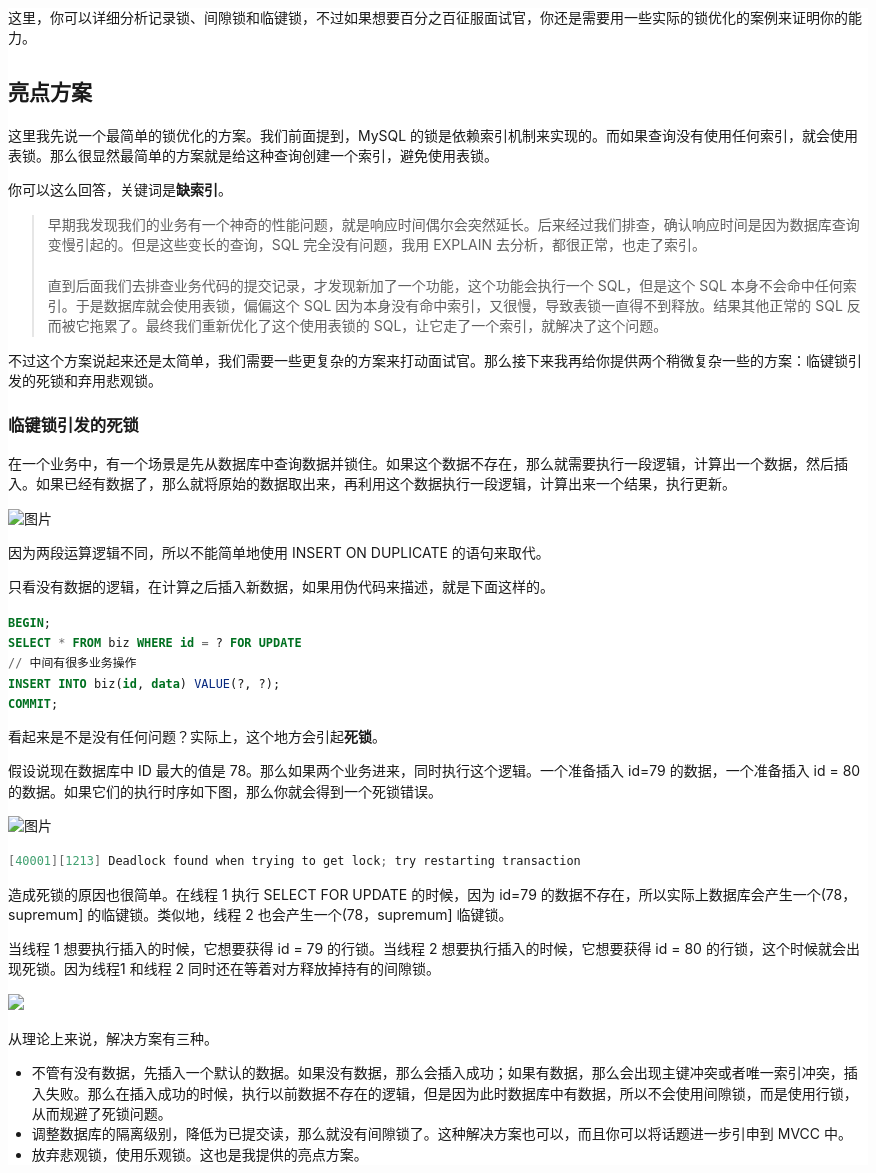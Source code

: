这里，你可以详细分析记录锁、间隙锁和临键锁，不过如果想要百分之百征服面试官，你还是需要用一些实际的锁优化的案例来证明你的能力。

## 亮点方案

这里我先说一个最简单的锁优化的方案。我们前面提到，MySQL 的锁是依赖索引机制来实现的。而如果查询没有使用任何索引，就会使用表锁。那么很显然最简单的方案就是给这种查询创建一个索引，避免使用表锁。

你可以这么回答，关键词是**缺索引**。

> 早期我发现我们的业务有一个神奇的性能问题，就是响应时间偶尔会突然延长。后来经过我们排查，确认响应时间是因为数据库查询变慢引起的。但是这些变长的查询，SQL 完全没有问题，我用 EXPLAIN 去分析，都很正常，也走了索引。  
>    
> 直到后面我们去排查业务代码的提交记录，才发现新加了一个功能，这个功能会执行一个 SQL，但是这个 SQL 本身不会命中任何索引。于是数据库就会使用表锁，偏偏这个 SQL 因为本身没有命中索引，又很慢，导致表锁一直得不到释放。结果其他正常的 SQL 反而被它拖累了。最终我们重新优化了这个使用表锁的 SQL，让它走了一个索引，就解决了这个问题。

不过这个方案说起来还是太简单，我们需要一些更复杂的方案来打动面试官。那么接下来我再给你提供两个稍微复杂一些的方案：临键锁引发的死锁和弃用悲观锁。

### 临键锁引发的死锁

在一个业务中，有一个场景是先从数据库中查询数据并锁住。如果这个数据不存在，那么就需要执行一段逻辑，计算出一个数据，然后插入。如果已经有数据了，那么就将原始的数据取出来，再利用这个数据执行一段逻辑，计算出来一个结果，执行更新。

![图片](https://static001.geekbang.org/resource/image/05/3e/0519d4897c4b8b985d6f54e79yy9ba3e.png?wh=1920x1258)

因为两段运算逻辑不同，所以不能简单地使用 INSERT ON DUPLICATE 的语句来取代。

只看没有数据的逻辑，在计算之后插入新数据，如果用伪代码来描述，就是下面这样的。

```sql
BEGIN;
SELECT * FROM biz WHERE id = ? FOR UPDATE
// 中间有很多业务操作
INSERT INTO biz(id, data) VALUE(?, ?);
COMMIT;
```

看起来是不是没有任何问题？实际上，这个地方会引起**死锁**。

假设说现在数据库中 ID 最大的值是 78。那么如果两个业务进来，同时执行这个逻辑。一个准备插入 id=79 的数据，一个准备插入 id = 80 的数据。如果它们的执行时序如下图，那么你就会得到一个死锁错误。

![图片](https://static001.geekbang.org/resource/image/f5/fc/f585706c073yyf00128b91876ff410fc.png?wh=1920x1091)

```go
[40001][1213] Deadlock found when trying to get lock; try restarting transaction
```

造成死锁的原因也很简单。在线程 1 执行 SELECT FOR UPDATE 的时候，因为 id=79 的数据不存在，所以实际上数据库会产生一个(78，supremum] 的临键锁。类似地，线程 2 也会产生一个(78，supremum] 临键锁。

当线程 1 想要执行插入的时候，它想要获得 id = 79 的行锁。当线程 2 想要执行插入的时候，它想要获得 id = 80 的行锁，这个时候就会出现死锁。因为线程1 和线程 2 同时还在等着对方释放掉持有的间隙锁。

![](https://static001.geekbang.org/resource/image/4b/62/4b20fafd32e9da3642743a672bee4d62.png?wh=2348x1330)

从理论上来说，解决方案有三种。

- 不管有没有数据，先插入一个默认的数据。如果没有数据，那么会插入成功；如果有数据，那么会出现主键冲突或者唯一索引冲突，插入失败。那么在插入成功的时候，执行以前数据不存在的逻辑，但是因为此时数据库中有数据，所以不会使用间隙锁，而是使用行锁，从而规避了死锁问题。
- 调整数据库的隔离级别，降低为已提交读，那么就没有间隙锁了。这种解决方案也可以，而且你可以将话题进一步引申到 MVCC 中。
- 放弃悲观锁，使用乐观锁。这也是我提供的亮点方案。

